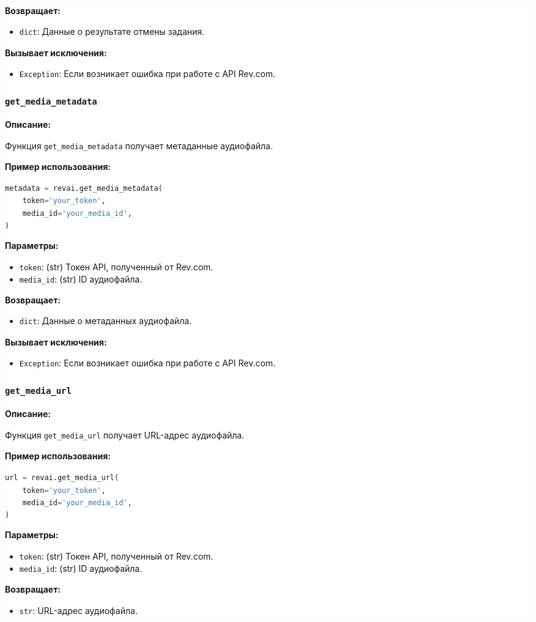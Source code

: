 **Возвращает:**

- `dict`: Данные о результате отмены задания.

**Вызывает исключения:**

- `Exception`: Если возникает ошибка при работе с API Rev.com.


### `get_media_metadata`

**Описание:**

Функция `get_media_metadata` получает метаданные аудиофайла.

**Пример использования:**

```python
metadata = revai.get_media_metadata(
    token='your_token',
    media_id='your_media_id',
)
```

**Параметры:**

- `token`: (str) Токен API, полученный от Rev.com.
- `media_id`: (str) ID аудиофайла.

**Возвращает:**

- `dict`: Данные о метаданных аудиофайла.

**Вызывает исключения:**

- `Exception`: Если возникает ошибка при работе с API Rev.com.


### `get_media_url`

**Описание:**

Функция `get_media_url` получает URL-адрес аудиофайла.

**Пример использования:**

```python
url = revai.get_media_url(
    token='your_token',
    media_id='your_media_id',
)
```

**Параметры:**

- `token`: (str) Токен API, полученный от Rev.com.
- `media_id`: (str) ID аудиофайла.

**Возвращает:**

- `str`: URL-адрес аудиофайла.
